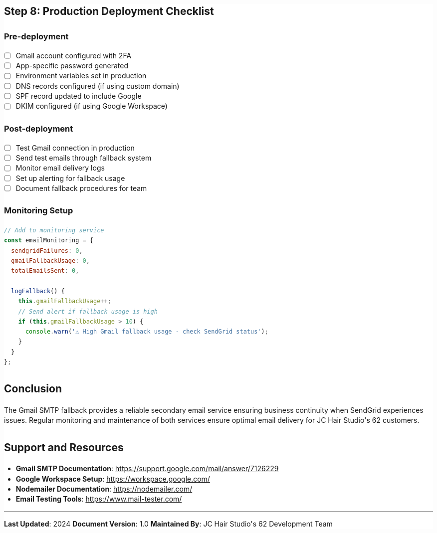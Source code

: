 ```typescript
```

## Step 8: Production Deployment Checklist

### Pre-deployment
- [ ] Gmail account configured with 2FA
- [ ] App-specific password generated
- [ ] Environment variables set in production
- [ ] DNS records configured (if using custom domain)
- [ ] SPF record updated to include Google
- [ ] DKIM configured (if using Google Workspace)

### Post-deployment
- [ ] Test Gmail connection in production
- [ ] Send test emails through fallback system
- [ ] Monitor email delivery logs
- [ ] Set up alerting for fallback usage
- [ ] Document fallback procedures for team

### Monitoring Setup
```javascript
// Add to monitoring service
const emailMonitoring = {
  sendgridFailures: 0,
  gmailFallbackUsage: 0,
  totalEmailsSent: 0,

  logFallback() {
    this.gmailFallbackUsage++;
    // Send alert if fallback usage is high
    if (this.gmailFallbackUsage > 10) {
      console.warn('⚠️ High Gmail fallback usage - check SendGrid status');
    }
  }
};
```

## Conclusion

The Gmail SMTP fallback provides a reliable secondary email service ensuring business continuity when SendGrid experiences issues. Regular monitoring and maintenance of both services ensure optimal email delivery for JC Hair Studio's 62 customers.

## Support and Resources

- **Gmail SMTP Documentation**: https://support.google.com/mail/answer/7126229
- **Google Workspace Setup**: https://workspace.google.com/
- **Nodemailer Documentation**: https://nodemailer.com/
- **Email Testing Tools**: https://www.mail-tester.com/

---

**Last Updated**: 2024
**Document Version**: 1.0
**Maintained By**: JC Hair Studio's 62 Development Team